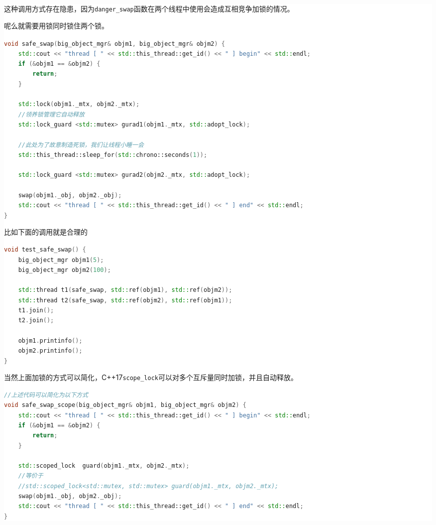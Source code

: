 
这种调用方式存在隐患，因为`danger_swap`函数在两个线程中使用会造成互相竞争加锁的情况。

呢么就需要用锁同时锁住两个锁。

```cpp
void safe_swap(big_object_mgr& objm1, big_object_mgr& objm2) {
    std::cout << "thread [ " << std::this_thread::get_id() << " ] begin" << std::endl;
    if (&objm1 == &objm2) {
        return;
    }

    std::lock(objm1._mtx, objm2._mtx);
    //领养锁管理它自动释放
    std::lock_guard <std::mutex> gurad1(objm1._mtx, std::adopt_lock);

    //此处为了故意制造死锁，我们让线程小睡一会
    std::this_thread::sleep_for(std::chrono::seconds(1));

    std::lock_guard <std::mutex> gurad2(objm2._mtx, std::adopt_lock);

    swap(objm1._obj, objm2._obj);
    std::cout << "thread [ " << std::this_thread::get_id() << " ] end" << std::endl;
}
```

比如下面的调用就是合理的

```cpp
void test_safe_swap() {
    big_object_mgr objm1(5);
    big_object_mgr objm2(100);

    std::thread t1(safe_swap, std::ref(objm1), std::ref(objm2));
    std::thread t2(safe_swap, std::ref(objm2), std::ref(objm1));
    t1.join();
    t2.join();

    objm1.printinfo();
    objm2.printinfo();
}
```

当然上面加锁的方式可以简化，C++17`scope_lock`可以对多个互斥量同时加锁，并且自动释放。

```cpp
//上述代码可以简化为以下方式
void safe_swap_scope(big_object_mgr& objm1, big_object_mgr& objm2) {
    std::cout << "thread [ " << std::this_thread::get_id() << " ] begin" << std::endl;
    if (&objm1 == &objm2) {
        return;
    }

    std::scoped_lock  guard(objm1._mtx, objm2._mtx);
    //等价于
    //std::scoped_lock<std::mutex, std::mutex> guard(objm1._mtx, objm2._mtx);
    swap(objm1._obj, objm2._obj);
    std::cout << "thread [ " << std::this_thread::get_id() << " ] end" << std::endl;
}
```
